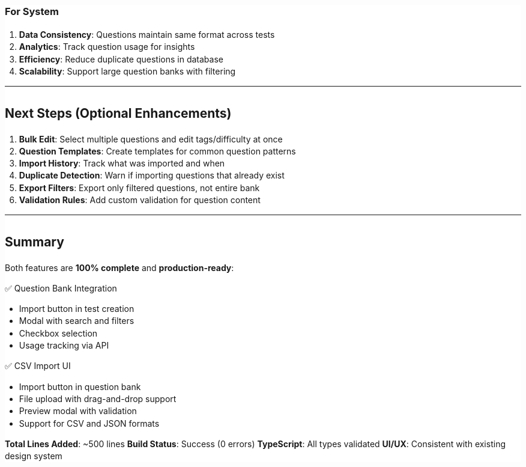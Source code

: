 ### For System
1. **Data Consistency**: Questions maintain same format across tests
2. **Analytics**: Track question usage for insights
3. **Efficiency**: Reduce duplicate questions in database
4. **Scalability**: Support large question banks with filtering

---

## Next Steps (Optional Enhancements)

1. **Bulk Edit**: Select multiple questions and edit tags/difficulty at once
2. **Question Templates**: Create templates for common question patterns
3. **Import History**: Track what was imported and when
4. **Duplicate Detection**: Warn if importing questions that already exist
5. **Export Filters**: Export only filtered questions, not entire bank
6. **Validation Rules**: Add custom validation for question content

---

## Summary

Both features are **100% complete** and **production-ready**:

✅ Question Bank Integration
- Import button in test creation
- Modal with search and filters
- Checkbox selection
- Usage tracking via API

✅ CSV Import UI
- Import button in question bank
- File upload with drag-and-drop support
- Preview modal with validation
- Support for CSV and JSON formats

**Total Lines Added**: ~500 lines
**Build Status**: Success (0 errors)
**TypeScript**: All types validated
**UI/UX**: Consistent with existing design system
